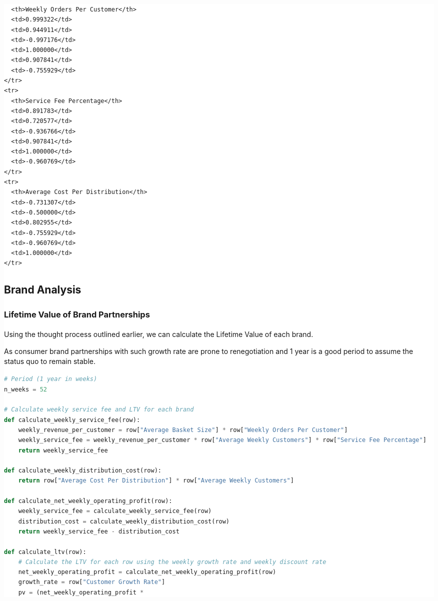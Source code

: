       <th>Weekly Orders Per Customer</th>
      <td>0.999322</td>
      <td>0.944911</td>
      <td>-0.997176</td>
      <td>1.000000</td>
      <td>0.907841</td>
      <td>-0.755929</td>
    </tr>
    <tr>
      <th>Service Fee Percentage</th>
      <td>0.891783</td>
      <td>0.720577</td>
      <td>-0.936766</td>
      <td>0.907841</td>
      <td>1.000000</td>
      <td>-0.960769</td>
    </tr>
    <tr>
      <th>Average Cost Per Distribution</th>
      <td>-0.731307</td>
      <td>-0.500000</td>
      <td>0.802955</td>
      <td>-0.755929</td>
      <td>-0.960769</td>
      <td>1.000000</td>
    </tr>
  </tbody>
</table>
</div>



## **Brand Analysis**

### **Lifetime Value of Brand Partnerships**

Using the thought process outlined earlier, we can calculate the Lifetime Value of each brand.

As consumer brand partnerships with such growth rate are prone to renegotiation and 1 year is a good period to assume the status quo to remain stable.


```python
# Period (1 year in weeks)
n_weeks = 52

# Calculate weekly service fee and LTV for each brand
def calculate_weekly_service_fee(row):
    weekly_revenue_per_customer = row["Average Basket Size"] * row["Weekly Orders Per Customer"]
    weekly_service_fee = weekly_revenue_per_customer * row["Average Weekly Customers"] * row["Service Fee Percentage"]
    return weekly_service_fee

def calculate_weekly_distribution_cost(row):
    return row["Average Cost Per Distribution"] * row["Average Weekly Customers"]

def calculate_net_weekly_operating_profit(row):
    weekly_service_fee = calculate_weekly_service_fee(row)
    distribution_cost = calculate_weekly_distribution_cost(row)
    return weekly_service_fee - distribution_cost

def calculate_ltv(row):
    # Calculate the LTV for each row using the weekly growth rate and weekly discount rate
    net_weekly_operating_profit = calculate_net_weekly_operating_profit(row)
    growth_rate = row["Customer Growth Rate"]
    pv = (net_weekly_operating_profit * 
```